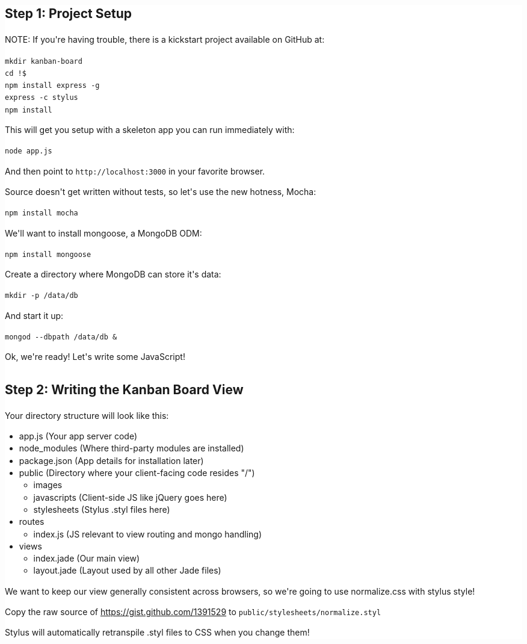 ## Step 1: Project Setup

NOTE: If you're having trouble, there is a kickstart project available on GitHub at: 

    mkdir kanban-board
    cd !$
    npm install express -g
    express -c stylus
    npm install

This will get you setup with a skeleton app you can run immediately with:

    node app.js

And then point to `http://localhost:3000` in your favorite browser.

Source doesn't get written without tests, so let's use the new hotness, Mocha:

    npm install mocha

We'll want to install mongoose, a MongoDB ODM:

    npm install mongoose

Create a directory where MongoDB can store it's data:

    mkdir -p /data/db

And start it up:

    mongod --dbpath /data/db &

Ok, we're ready! Let's write some JavaScript!

## Step 2: Writing the Kanban Board View

Your directory structure will look like this:

 - app.js (Your app server code)
 - node_modules (Where third-party modules are installed)
 - package.json (App details for installation later)
 - public (Directory where your client-facing code resides "/")
   - images
   - javascripts (Client-side JS like jQuery goes here)
   - stylesheets (Stylus .styl files here)
 - routes
   - index.js (JS relevant to view routing and mongo handling)
 - views
   - index.jade (Our main view)
   - layout.jade (Layout used by all other Jade files)

We want to keep our view generally consistent across browsers, so we're going to use
normalize.css with stylus style!

Copy the raw source of https://gist.github.com/1391529 to `public/stylesheets/normalize.styl`

Stylus will automatically retranspile .styl files to CSS when you change them!
